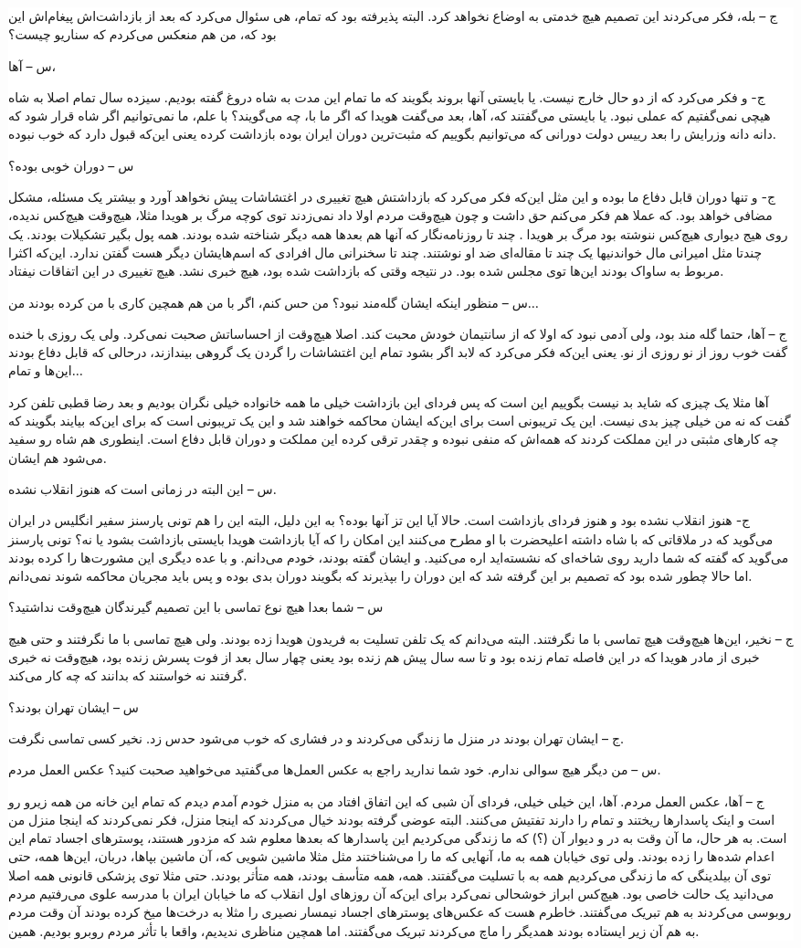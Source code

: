 ج – بله، فکر می‌کردند این تصمیم هیچ خدمتی به اوضاع نخواهد کرد. البته پذیرفته بود که تمام، هی سئوال می‌کرد که بعد از بازداشت‌اش پیغام‌اش این بود که، من هم منعکس می‌کردم که سناریو چیست؟

س – آها،

ج- و فکر می‌کرد که از دو حال خارج نیست. یا بایستی آنها بروند بگویند که ما تمام این مدت به شاه دروغ گفته بودیم. سیزده سال تمام اصلا به شاه هیچی نمی‌گفتیم که عملی نبود. یا بایستی می‌گفتند که، آها، بعد می‌گفت هویدا که اگر ما با، چه می‌گویند؟ با علم، ما نمی‌توانیم اگر شاه قرار شود که دانه دانه وزرایش را بعد رییس دولت دورانی که می‌توانیم بگوییم که مثبت‌ترین دوران ایران بوده بازداشت کرده یعنی این‌که قبول دارد که خوب نبوده.

س – دوران خوبی بوده؟

ج- و تنها دوران قابل دفاع ما بوده و این مثل این‌که فکر می‌کرد که بازداشتش هیچ تغییری در اغتشاشات پیش نخواهد آورد و بیشتر یک مسئله، مشکل مضافی خواهد بود. که عملا هم فکر می‌کنم حق داشت و چون هیچ‌وقت مردم اولا داد نمی‌زدند توی کوچه مرگ بر هویدا مثلا، هیچ‌وقت هیچ‌کس ندیده، روی هیج دیواری هیچ‌کس ننوشته بود مرگ بر هویدا . چند تا روزنامه‌نگار که آنها هم بعدها همه دیگر شناخته شده بودند. همه پول بگیر تشکیلات بودند. یک چندتا مثل امیرانی مال خواندنیها یک چند تا مقاله‌ای ضد او نوشتند. چند تا سخنرانی مال افرادی که اسم‌هایشان دیگر هست گفتن ندارد. این‌که اکثرا مربوط به ساواک بودند این‌ها توی مجلس شده بود. در نتیجه وقتی که بازداشت شده بود، هیچ خبری نشد. هیچ تغییری در این اتفاقات نیفتاد.

س – منظور اینکه ایشان گله‌مند نبود؟ من حس کنم، اگر با من هم همچین کاری با من کرده بودند من…

ج – آها، حتما گله مند بود، ولی آدمی نبود که اولا که از سانتیمان خودش محبت کند. اصلا هیچ‌وقت از احساساتش صحبت نمی‌کرد. ولی یک روزی با خنده گفت خوب روز از نو روزی از نو. یعنی این‌که فکر می‌کرد که لابد اگر بشود تمام این اغتشاشات را گردن یک گروهی بیندازند، درحالی که قابل دفاع بودند این‌ها و تمام…

آها مثلا یک چیزی که شاید بد نیست بگوییم این است که پس فردای این بازداشت خیلی ما همه خانواده خیلی نگران بودیم و بعد رضا قطبی تلفن کرد گفت که نه من خیلی چیز بدی نیست. این یک تریبونی است برای این‌که ایشان محاکمه خواهند شد و این یک تریبونی است که برای این‌که بیایند بگویند که چه کارهای مثبتی در این مملکت کردند که همه‌اش که منفی نبوده و چقدر ترقی کرده این مملکت و دوران قابل دفاع است. اینطوری هم شاه رو سفید می‌شود هم ایشان.

س – این البته در زمانی است که هنوز انقلاب نشده.

ج- هنوز انقلاب نشده بود و هنوز فردای بازداشت است. حالا آیا این تز آنها بوده؟ به این دلیل، البته این را هم تونی پارسنز سفیر انگلیس در ایران می‌گوید که در ملاقاتی که با شاه داشته اعلیحضرت با او مطرح می‌کنند این امکان را که آیا بازداشت هویدا بایستی بازداشت بشود یا نه؟ تونی پارسنز می‌گوید که گفته که شما دارید روی شاخه‌ای که نشسته‌اید اره می‌کنید. و ایشان گفته بودند، خودم می‌دانم. و با عده دیگری این مشورت‌ها را کرده بودند اما حالا چطور شده بود که تصمیم بر این گرفته شد که این دوران را بپذیرند که بگویند دوران بدی بوده و پس باید مجریان محاکمه شوند نمی‌دانم.

س – شما بعدا هیچ نوع تماسی با این تصمیم گیرندگان هیچ‌وقت نداشتید؟

ج – نخیر، این‌ها هیچ‌وقت هیچ تماسی با ما نگرفتند. البته می‌دانم که یک تلفن تسلیت به فریدون هویدا زده بودند. ولی هیچ تماسی با ما نگرفتند و حتی هیچ خبری از مادر هویدا که در این فاصله تمام زنده بود و تا سه سال پیش هم زنده بود یعنی چهار سال بعد از فوت پسرش زنده بود، هیچ‌وقت نه خبری گرفتند نه خواستند که بدانند که چه کار می‌کند.

س – ایشان تهران بودند؟

ج – ایشان تهران بودند در منزل ما زندگی می‌کردند و در فشاری که خوب می‌شود حدس زد. نخیر کسی تماسی نگرفت.

س – من دیگر هیچ سوالی ندارم. خود شما ندارید راجع به عکس العمل‌ها می‌گفتید می‌خواهید صحبت کنید؟ عکس العمل مردم.

ج – آها، عکس العمل مردم. آها، این خیلی خیلی، فردای آن شبی که این اتفاق افتاد من به منزل خودم آمدم دیدم که تمام این خانه من همه زیرو رو است و اینک پاسدارها ریختند و تمام را دارند تفتیش می‌کنند. البته عوضی گرفته بودند خیال می‌کردند که اینجا منزل، فکر نمی‌کردند که اینجا منزل من است. به‌ هر حال، ما آن وقت به در و دیوار آن (؟) که ما زندگی می‌کردیم این پاسدارها که بعدها معلوم شد که مزدور هستند، پوسترهای اجساد تمام این اعدام شده‌ها را زده بودند. ولی توی خیابان همه به ما، آنهایی که ما را می‌شناختند مثل مثلا ماشین شویی که، آن ماشین بپاها، دربان، این‌ها همه، حتی توی آن بیلدینگی که ما زندگی می‌کردیم همه به با تسلیت می‌گفتند. همه، همه متأسف بودند، همه متأثر بودند. حتی مثلا توی پزشکی قانونی همه اصلا می‌دانید یک حالت خاصی بود. هیچ‌کس ابراز خوشحالی نمی‌کرد برای این‌که آن روزهای اول انقلاب که ما خیابان ایران با مدرسه علوی می‌رفتیم مردم روبوسی می‌کردند به هم تبریک می‌گفتند. خاطرم هست که عکس‌های پوسترهای اجساد نیمسار نصیری را مثلا به درخت‌ها میخ کرده بودند آن وقت مردم به هم آن زیر ایستاده بودند همدیگر را ماچ می‌کردند تبریک می‌گفتند. اما همچین مناظری ندیدیم، واقعا با تأثر مردم روبرو بودیم. همین.
